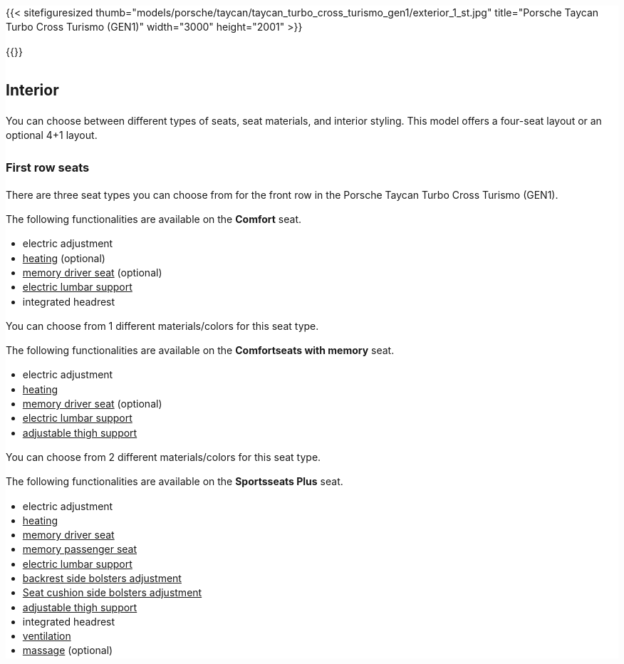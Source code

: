 
{{< sitefiguresized thumb="models/porsche/taycan/taycan_turbo_cross_turismo_gen1/exterior_1_st.jpg" title="Porsche Taycan Turbo Cross Turismo (GEN1)" width="3000" height="2001"  >}}


{{<evkxdisplayaddarticle />}}



## Interior

You can choose between different types of seats, seat materials, and interior styling. This model offers a four-seat layout or an optional 4+1 layout.

### First row seats

There are three seat types you can choose from for the front row in the Porsche Taycan Turbo Cross Turismo (GEN1).

The following functionalities are available on the **Comfort** seat.

- electric adjustment
- [heating](../../../../technology/seats/adjustment/#heating) (optional)
- [memory driver seat](../../../../technology/seats/adjustment/#seat-memory) (optional)
- [electric lumbar support](../../../../technology/seats/adjustment/#lumbar-support)
- integrated headrest

You can choose from 1 different materials/colors for this seat type.



The following functionalities are available on the **Comfortseats with memory** seat.

- electric adjustment
- [heating](../../../../technology/seats/adjustment/#heating)
- [memory driver seat](../../../../technology/seats/adjustment/#seat-memory) (optional)
- [electric lumbar support](../../../../technology/seats/adjustment/#lumbar-support)
- [adjustable thigh support](../../../../technology/seats/adjustment/#thigh-support-adjustment)

You can choose from 2 different materials/colors for this seat type.



The following functionalities are available on the **Sportsseats Plus** seat.

- electric adjustment
- [heating](../../../../technology/seats/adjustment/#heating)
- [memory driver seat](../../../../technology/seats/adjustment/#seat-memory)
- [memory passenger seat](../../../../technology/seats/adjustment/#seat-memory)
- [electric lumbar support](../../../../technology/seats/adjustment/#lumbar-support)
- [backrest side bolsters adjustment](../../../../technology/seats/adjustment/#backrest-side-bolster-adjustment)
- [Seat cushion side bolsters adjustment](../../../../technology/seats/adjustment/#seat-cushion-side-bolster-adjustement)
- [adjustable thigh support](../../../../technology/seats/adjustment/#thigh-support-adjustment)
- integrated headrest
- [ventilation](../../../../technology/seats/adjustment/#ventilation)
- [massage](../../../../technology/seats/adjustment/#massage) (optional)
